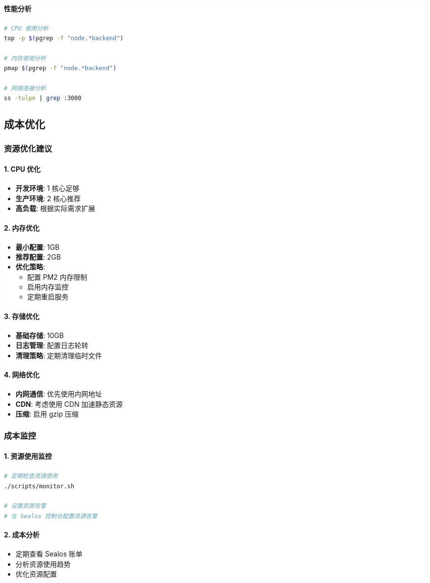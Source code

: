 #### 性能分析
```bash
# CPU 使用分析
top -p $(pgrep -f "node.*backend")

# 内存使用分析
pmap $(pgrep -f "node.*backend")

# 网络连接分析
ss -tulpn | grep :3000
```

## 成本优化

### 资源优化建议

#### 1. CPU 优化
- **开发环境**: 1 核心足够
- **生产环境**: 2 核心推荐
- **高负载**: 根据实际需求扩展

#### 2. 内存优化
- **最小配置**: 1GB
- **推荐配置**: 2GB
- **优化策略**: 
  - 配置 PM2 内存限制
  - 启用内存监控
  - 定期重启服务

#### 3. 存储优化
- **基础存储**: 10GB
- **日志管理**: 配置日志轮转
- **清理策略**: 定期清理临时文件

#### 4. 网络优化
- **内网通信**: 优先使用内网地址
- **CDN**: 考虑使用 CDN 加速静态资源
- **压缩**: 启用 gzip 压缩

### 成本监控

#### 1. 资源使用监控
```bash
# 定期检查资源使用
./scripts/monitor.sh

# 设置资源告警
# 在 Sealos 控制台配置资源告警
```

#### 2. 成本分析
- 定期查看 Sealos 账单
- 分析资源使用趋势
- 优化资源配置
